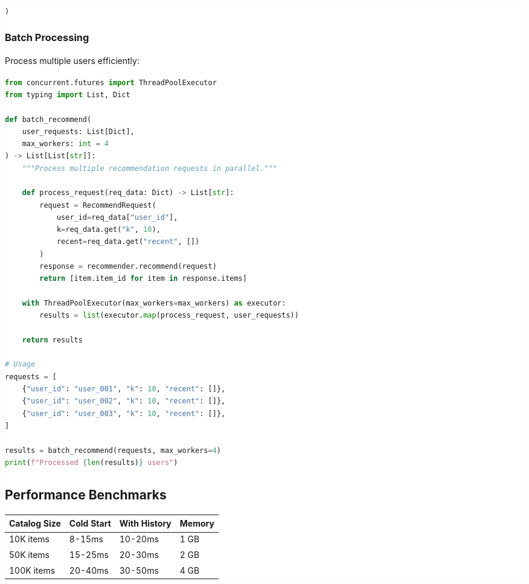```python
)
```

### Batch Processing

Process multiple users efficiently:

```python
from concurrent.futures import ThreadPoolExecutor
from typing import List, Dict

def batch_recommend(
    user_requests: List[Dict],
    max_workers: int = 4
) -> List[List[str]]:
    """Process multiple recommendation requests in parallel."""
    
    def process_request(req_data: Dict) -> List[str]:
        request = RecommendRequest(
            user_id=req_data["user_id"],
            k=req_data.get("k", 10),
            recent=req_data.get("recent", [])
        )
        response = recommender.recommend(request)
        return [item.item_id for item in response.items]
    
    with ThreadPoolExecutor(max_workers=max_workers) as executor:
        results = list(executor.map(process_request, user_requests))
    
    return results

# Usage
requests = [
    {"user_id": "user_001", "k": 10, "recent": []},
    {"user_id": "user_002", "k": 10, "recent": []},
    {"user_id": "user_003", "k": 10, "recent": []},
]

results = batch_recommend(requests, max_workers=4)
print(f"Processed {len(results)} users")
```

## Performance Benchmarks

| Catalog Size | Cold Start | With History | Memory |
|--------------|------------|--------------|--------|
| 10K items | 8-15ms | 10-20ms | 1 GB |
| 50K items | 15-25ms | 20-30ms | 2 GB |
| 100K items | 20-40ms | 30-50ms | 4 GB |

